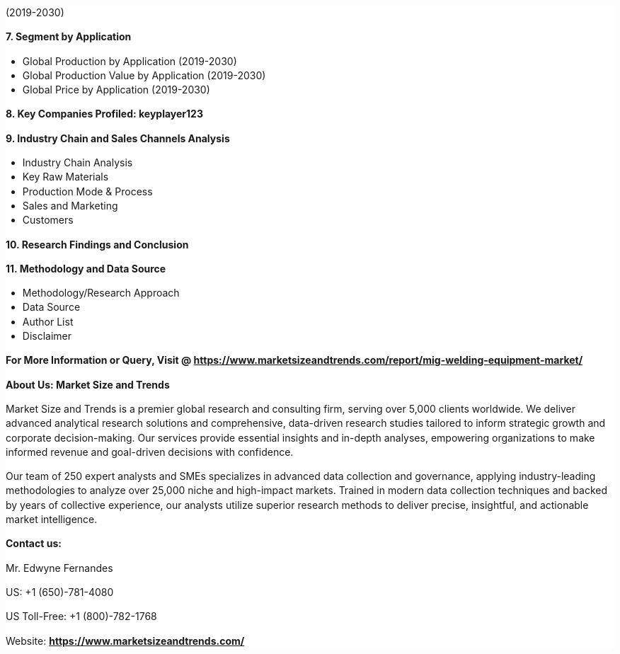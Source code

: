 (2019-2030)</li></ul><p><strong>7. Segment by Application</strong></p><ul><li>Global Production by Application (2019-2030)</li><li>Global Production Value by Application (2019-2030)</li><li>Global Price by Application (2019-2030)</li></ul><p><strong>8. Key Companies Profiled: keyplayer123</strong></p><p><strong>9. Industry Chain and Sales Channels Analysis</strong></p><ul><li>Industry Chain Analysis</li><li>Key Raw Materials</li><li>Production Mode &amp; Process</li><li>Sales and Marketing</li><li>Customers</li></ul><p><strong>10. Research Findings and Conclusion</strong></p><p><strong>11. Methodology and Data Source</strong></p><ul><li>Methodology/Research Approach</li><li>Data Source</li><li>Author List</li><li>Disclaimer</li></ul></p><p><strong>For More Information or Query, Visit @ <a href="https://www.marketsizeandtrends.com/report/mig-welding-equipment-market/">https://www.marketsizeandtrends.com/report/mig-welding-equipment-market/</a></strong></p><p><strong>About Us: Market Size and Trends</strong></p><p>Market Size and Trends is a premier global research and consulting firm, serving over 5,000 clients worldwide. We deliver advanced analytical research solutions and comprehensive, data-driven research studies tailored to inform strategic growth and corporate decision-making. Our services provide essential insights and in-depth analyses, empowering organizations to make informed revenue and goal-driven decisions with confidence.</p><p>Our team of 250 expert analysts and SMEs specializes in advanced data collection and governance, applying industry-leading methodologies to analyze over 25,000 niche and high-impact markets. Trained in modern data collection techniques and backed by years of collective experience, our analysts utilize superior research methods to deliver precise, insightful, and actionable market intelligence.</p><p><strong>Contact us:</strong></p><p>Mr. Edwyne Fernandes</p><p>US: +1 (650)-781-4080</p><p>US Toll-Free: +1 (800)-782-1768</p><p>Website: <strong><a href="https://www.marketsizeandtrends.com/">https://www.marketsizeandtrends.com/</a></strong></p>
